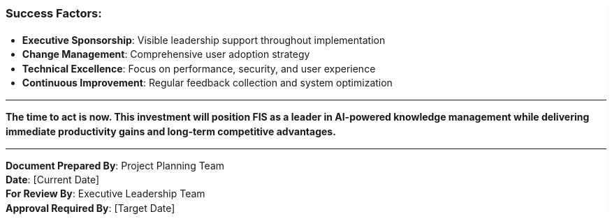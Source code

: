 ### Success Factors:
- **Executive Sponsorship**: Visible leadership support throughout implementation
- **Change Management**: Comprehensive user adoption strategy
- **Technical Excellence**: Focus on performance, security, and user experience
- **Continuous Improvement**: Regular feedback collection and system optimization

---

**The time to act is now. This investment will position FIS as a leader in AI-powered knowledge management while delivering immediate productivity gains and long-term competitive advantages.**

---

**Document Prepared By**: Project Planning Team  
**Date**: \[Current Date\]  
**For Review By**: Executive Leadership Team  
**Approval Required By**: \[Target Date\] 